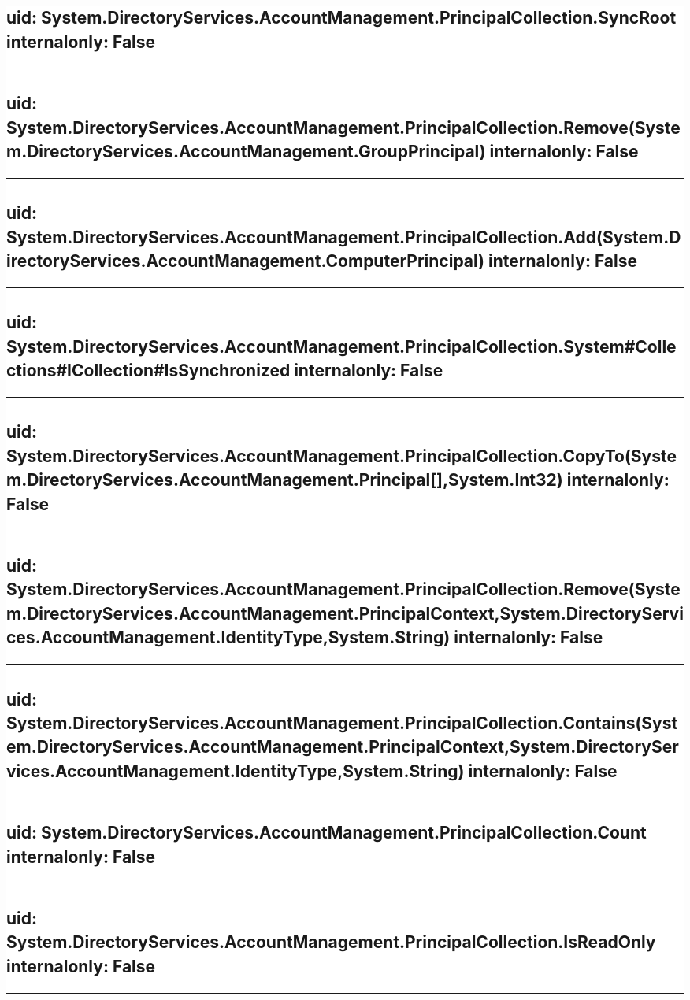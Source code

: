 uid: System.DirectoryServices.AccountManagement.PrincipalCollection.SyncRoot
internalonly: False
---

---
uid: System.DirectoryServices.AccountManagement.PrincipalCollection.Remove(System.DirectoryServices.AccountManagement.GroupPrincipal)
internalonly: False
---

---
uid: System.DirectoryServices.AccountManagement.PrincipalCollection.Add(System.DirectoryServices.AccountManagement.ComputerPrincipal)
internalonly: False
---

---
uid: System.DirectoryServices.AccountManagement.PrincipalCollection.System#Collections#ICollection#IsSynchronized
internalonly: False
---

---
uid: System.DirectoryServices.AccountManagement.PrincipalCollection.CopyTo(System.DirectoryServices.AccountManagement.Principal[],System.Int32)
internalonly: False
---

---
uid: System.DirectoryServices.AccountManagement.PrincipalCollection.Remove(System.DirectoryServices.AccountManagement.PrincipalContext,System.DirectoryServices.AccountManagement.IdentityType,System.String)
internalonly: False
---

---
uid: System.DirectoryServices.AccountManagement.PrincipalCollection.Contains(System.DirectoryServices.AccountManagement.PrincipalContext,System.DirectoryServices.AccountManagement.IdentityType,System.String)
internalonly: False
---

---
uid: System.DirectoryServices.AccountManagement.PrincipalCollection.Count
internalonly: False
---

---
uid: System.DirectoryServices.AccountManagement.PrincipalCollection.IsReadOnly
internalonly: False
---

---